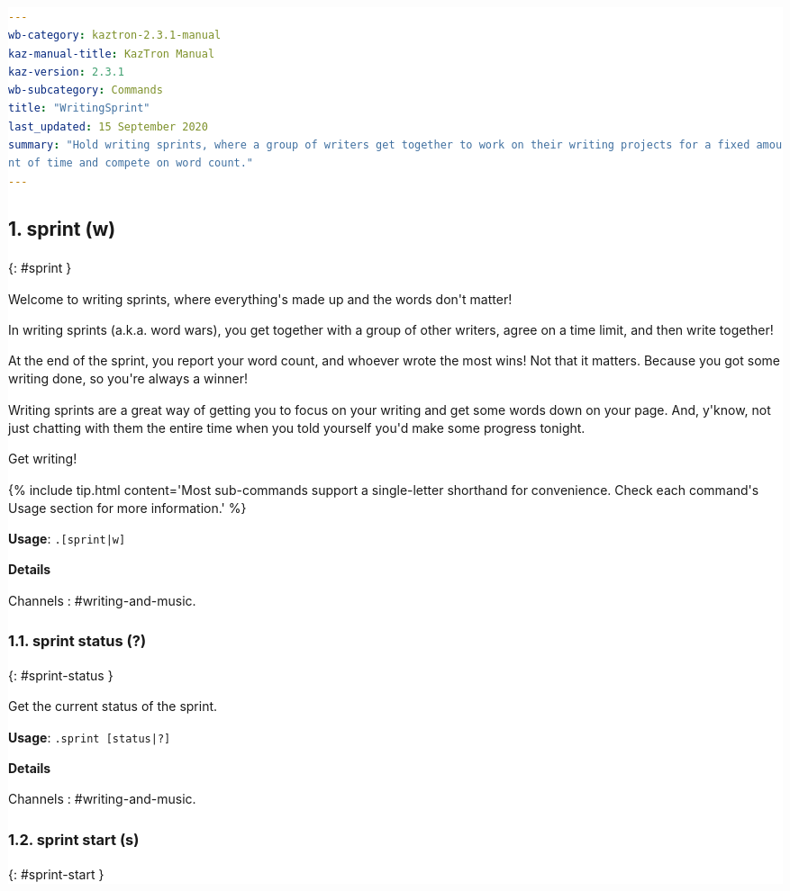 ```yaml
---
wb-category: kaztron-2.3.1-manual
kaz-manual-title: KazTron Manual
kaz-version: 2.3.1
wb-subcategory: Commands
title: "WritingSprint"
last_updated: 15 September 2020
summary: "Hold writing sprints, where a group of writers get together to work on their writing projects for a fixed amount of time and compete on word count."
---
```



## 1. sprint (w)
{: #sprint }

Welcome to writing sprints, where everything's made up and the words don't matter!

In writing sprints (a.k.a. word wars), you get together with a group of other writers,
agree on a time limit, and then write together!

At the end of the sprint, you report your word count, and whoever wrote the most wins!
Not that it matters. Because you got some writing done, so you're always a winner!

Writing sprints are a great way of getting you to focus on your writing and get some
words down on your page. And, y'know, not just chatting with them the entire time when
you told yourself you'd make some progress tonight.

Get writing!

{% include tip.html content='Most sub-commands support a single-letter shorthand for convenience. Check each
command&#x27;s Usage section for more information.' %}

**Usage**: `.[sprint|w]`

**Details**

Channels
: #writing-and-music.


### 1.1. sprint status (?)
{: #sprint-status }

Get the current status of the sprint.

**Usage**: `.sprint [status|?]`

**Details**

Channels
: #writing-and-music.


### 1.2. sprint start (s)
{: #sprint-start }
